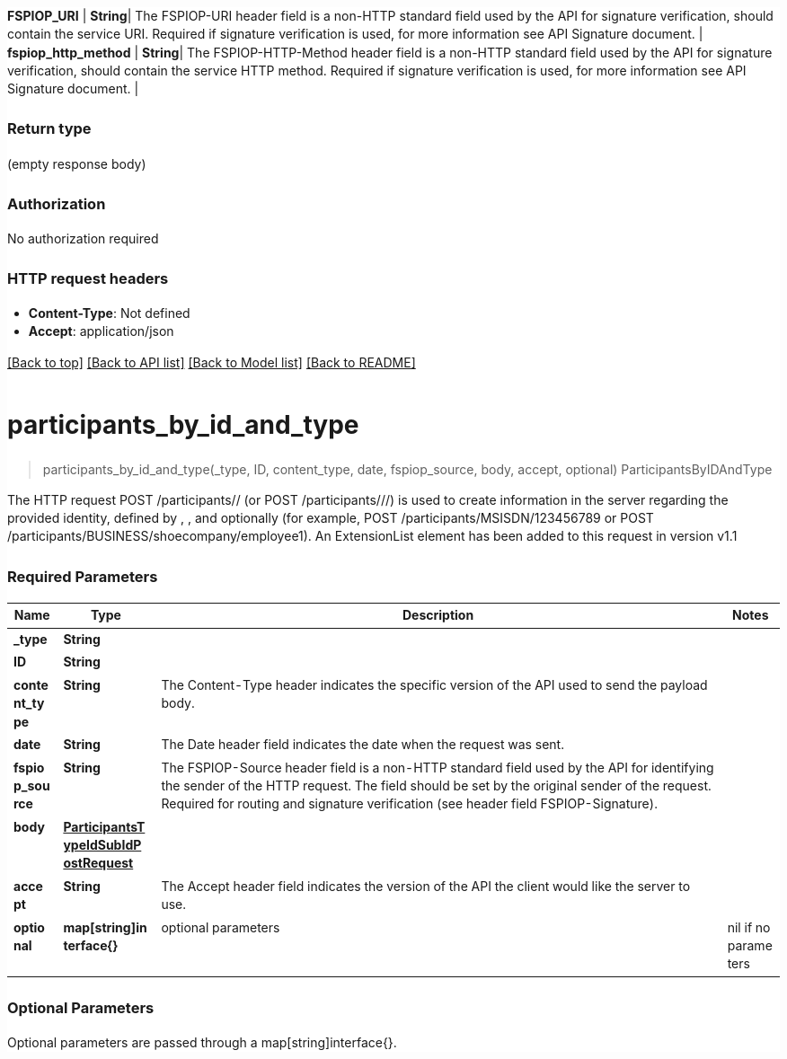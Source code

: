  **FSPIOP_URI** | **String**| The FSPIOP-URI header field is a non-HTTP standard field used by the API for signature verification, should contain the service URI. Required if signature verification is used, for more information see API Signature document. | 
 **fspiop_http_method** | **String**| The FSPIOP-HTTP-Method header field is a non-HTTP standard field used by the API for signature verification, should contain the service HTTP method. Required if signature verification is used, for more information see API Signature document. | 

### Return type

 (empty response body)

### Authorization

No authorization required

### HTTP request headers

 - **Content-Type**: Not defined
 - **Accept**: application/json

[[Back to top]](#) [[Back to API list]](../README.md#documentation-for-api-endpoints) [[Back to Model list]](../README.md#documentation-for-models) [[Back to README]](../README.md)

# **participants_by_id_and_type**
> participants_by_id_and_type(_type, ID, content_type, date, fspiop_source, body, accept, optional)
ParticipantsByIDAndType

The HTTP request POST /participants/<Type>/<ID> (or POST /participants/<Type>/<ID>/<SubId>) is used to create information in the server regarding the provided identity, defined by <Type>, <ID>, and optionally <SubId> (for example, POST /participants/MSISDN/123456789 or POST /participants/BUSINESS/shoecompany/employee1). An ExtensionList element has been added to this request in version v1.1

### Required Parameters

Name | Type | Description  | Notes
------------- | ------------- | ------------- | -------------
  **_type** | **String**|  | 
  **ID** | **String**|  | 
  **content_type** | **String**| The Content-Type header indicates the specific version of the API used to send the payload body. | 
  **date** | **String**| The Date header field indicates the date when the request was sent. | 
  **fspiop_source** | **String**| The FSPIOP-Source header field is a non-HTTP standard field used by the API for identifying the sender of the HTTP request. The field should be set by the original sender of the request. Required for routing and signature verification (see header field FSPIOP-Signature). | 
  **body** | [**ParticipantsTypeIdSubIdPostRequest**](ParticipantsTypeIdSubIdPostRequest.md)|  | 
  **accept** | **String**| The Accept header field indicates the version of the API the client would like the server to use. | 
 **optional** | **map[string]interface{}** | optional parameters | nil if no parameters

### Optional Parameters
Optional parameters are passed through a map[string]interface{}.
